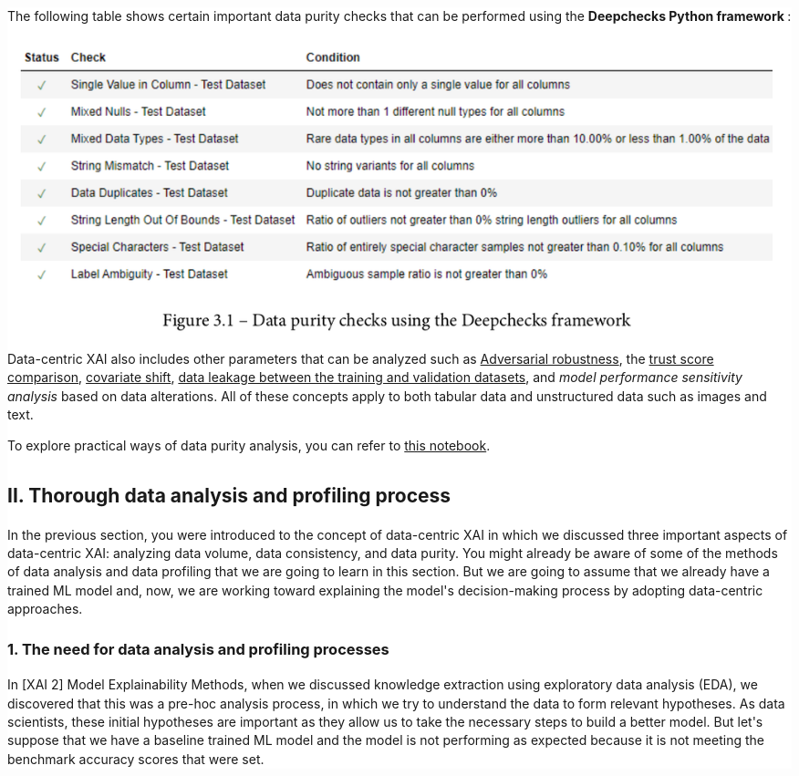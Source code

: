 The following table shows certain important data purity checks that can be performed
using the <b> Deepchecks Python framework </b>:

![image](https://github.com/lacie-life/lacie-life.github.io/blob/main/assets/img/post_assest/XAI/xai-30.png?raw=true)

Data-centric XAI also includes other parameters that can be analyzed such as [Adversarial robustness](https://adversarial-ml-tutorial.org/introduction/), the
[trust score comparison](https://arxiv.org/abs/1805.11783), [covariate shift](https://arxiv.org/abs/2111.08234), [data leakage between the training and validation datasets](https://machinelearningmastery.com/data-leakage-machine-learning/), and <i> model performance sensitivity analysis </i> based on data
alterations. All of these concepts apply to both tabular data and unstructured data such
as images and text.

To explore practical ways of data purity analysis, you can refer to [this notebook](https://github.com/lacie-life/BlogSharingCode/blob/main/XAI-Books/Data_Centric_XAI_part_1.ipynb).

## II. Thorough data analysis and profiling process

In the previous section, you were introduced to the concept of data-centric XAI in which
we discussed three important aspects of data-centric XAI: analyzing data volume, data
consistency, and data purity. You might already be aware of some of the methods of data
analysis and data profiling that we are going to learn in this section. But we are going
to assume that we already have a trained ML model and, now, we are working toward
explaining the model's decision-making process by adopting data-centric approaches.

### 1. The need for data analysis and profiling processes

In [XAI 2] Model Explainability Methods, when we discussed knowledge extraction
using exploratory data analysis (EDA), we discovered that this was a pre-hoc analysis
process, in which we try to understand the data to form relevant hypotheses. As data
scientists, these initial hypotheses are important as they allow us to take the necessary
steps to build a better model. But let's suppose that we have a baseline trained ML model
and the model is not performing as expected because it is not meeting the benchmark
accuracy scores that were set.
